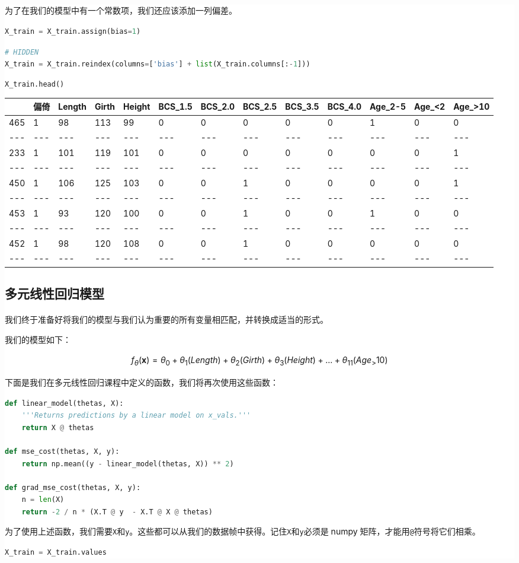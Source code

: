 为了在我们的模型中有一个常数项，我们还应该添加一列偏差。

```py
X_train = X_train.assign(bias=1)
```

```py
# HIDDEN
X_train = X_train.reindex(columns=['bias'] + list(X_train.columns[:-1]))
```

```py
X_train.head()
```

|  | 偏倚 | Length | Girth | Height | BCS_1.5 | BCS_2.0 | BCS_2.5 | BCS_3.5 | BCS_4.0 | Age_2-5 | Age_&lt;2 | Age_&gt;10 |
| --- | --- | --- | --- | --- | --- | --- | --- | --- | --- | --- | --- | --- |
| 465 | 1 | 98 | 113 | 99 | 0 | 0 | 0 | 0 | 0 | 1 | 0 | 0 |
| --- | --- | --- | --- | --- | --- | --- | --- | --- | --- | --- | --- | --- |
| 233 | 1 | 101 | 119 | 101 | 0 | 0 | 0 | 0 | 0 | 0 | 0 | 1 |
| --- | --- | --- | --- | --- | --- | --- | --- | --- | --- | --- | --- | --- |
| 450 | 1 | 106 | 125 | 103 | 0 | 0 | 1 | 0 | 0 | 0 | 0 | 1 |
| --- | --- | --- | --- | --- | --- | --- | --- | --- | --- | --- | --- | --- |
| 453 | 1 | 93 | 120 | 100 | 0 | 0 | 1 | 0 | 0 | 1 | 0 | 0 |
| --- | --- | --- | --- | --- | --- | --- | --- | --- | --- | --- | --- | --- |
| 452 | 1 | 98 | 120 | 108 | 0 | 0 | 1 | 0 | 0 | 0 | 0 | 0 |
| --- | --- | --- | --- | --- | --- | --- | --- | --- | --- | --- | --- | --- |

## 多元线性回归模型

我们终于准备好将我们的模型与我们认为重要的所有变量相匹配，并转换成适当的形式。

我们的模型如下：

$$ f_\theta (\textbf{x}) = \theta_0 + \theta_1 (Length) + \theta_2 (Girth) + \theta_3 (Height) + ... + \theta_{11} (Age_>10) $$

下面是我们在多元线性回归课程中定义的函数，我们将再次使用这些函数：

```py
def linear_model(thetas, X):
    '''Returns predictions by a linear model on x_vals.'''
    return X @ thetas

def mse_cost(thetas, X, y):
    return np.mean((y - linear_model(thetas, X)) ** 2)

def grad_mse_cost(thetas, X, y):
    n = len(X)
    return -2 / n * (X.T @ y  - X.T @ X @ thetas)
```

为了使用上述函数，我们需要`X`和`y`。这些都可以从我们的数据帧中获得。记住`X`和`y`必须是 numpy 矩阵，才能用`@`符号将它们相乘。

```py
X_train = X_train.values
```
